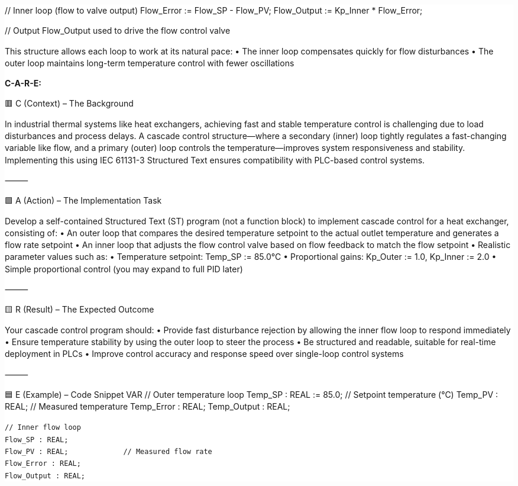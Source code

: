 // Inner loop (flow to valve output)
Flow_Error := Flow_SP - Flow_PV;
Flow_Output := Kp_Inner * Flow_Error;

// Output Flow_Output used to drive the flow control valve

This structure allows each loop to work at its natural pace:
	•	The inner loop compensates quickly for flow disturbances
	•	The outer loop maintains long-term temperature control with fewer oscillations

**C-A-R-E:**

🟥 C (Context) – The Background

In industrial thermal systems like heat exchangers, achieving fast and stable temperature control is challenging due to load disturbances and process delays. A cascade control structure—where a secondary (inner) loop tightly regulates a fast-changing variable like flow, and a primary (outer) loop controls the temperature—improves system responsiveness and stability. Implementing this using IEC 61131-3 Structured Text ensures compatibility with PLC-based control systems.

⸻

🟩 A (Action) – The Implementation Task

Develop a self-contained Structured Text (ST) program (not a function block) to implement cascade control for a heat exchanger, consisting of:
	•	An outer loop that compares the desired temperature setpoint to the actual outlet temperature and generates a flow rate setpoint
	•	An inner loop that adjusts the flow control valve based on flow feedback to match the flow setpoint
	•	Realistic parameter values such as:
	•	Temperature setpoint: Temp_SP := 85.0°C
	•	Proportional gains: Kp_Outer := 1.0, Kp_Inner := 2.0
	•	Simple proportional control (you may expand to full PID later)

⸻

🟨 R (Result) – The Expected Outcome

Your cascade control program should:
	•	Provide fast disturbance rejection by allowing the inner flow loop to respond immediately
	•	Ensure temperature stability by using the outer loop to steer the process
	•	Be structured and readable, suitable for real-time deployment in PLCs
	•	Improve control accuracy and response speed over single-loop control systems

⸻

🟦 E (Example) – Code Snippet
VAR
    // Outer temperature loop
    Temp_SP : REAL := 85.0;     // Setpoint temperature (°C)
    Temp_PV : REAL;             // Measured temperature
    Temp_Error : REAL;
    Temp_Output : REAL;

    // Inner flow loop
    Flow_SP : REAL;
    Flow_PV : REAL;             // Measured flow rate
    Flow_Error : REAL;
    Flow_Output : REAL;
